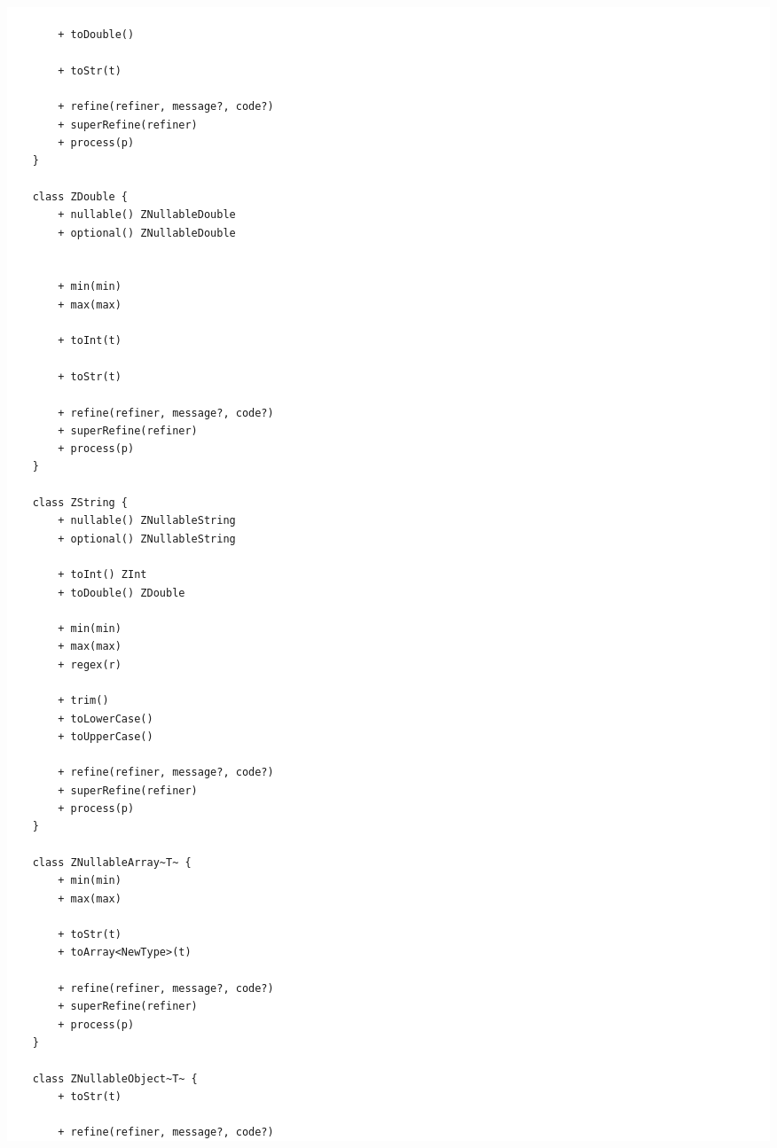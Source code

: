 ```mermaid

        + toDouble()

        + toStr(t)

        + refine(refiner, message?, code?)
        + superRefine(refiner)
        + process(p)
    }

    class ZDouble {
        + nullable() ZNullableDouble
        + optional() ZNullableDouble


        + min(min)
        + max(max)

        + toInt(t)

        + toStr(t)

        + refine(refiner, message?, code?)
        + superRefine(refiner)
        + process(p)
    }

    class ZString {
        + nullable() ZNullableString
        + optional() ZNullableString

        + toInt() ZInt
        + toDouble() ZDouble

        + min(min)
        + max(max)
        + regex(r)

        + trim()
        + toLowerCase()
        + toUpperCase()

        + refine(refiner, message?, code?)
        + superRefine(refiner)
        + process(p)
    }

    class ZNullableArray~T~ {
        + min(min)
        + max(max)

        + toStr(t)
        + toArray<NewType>(t)

        + refine(refiner, message?, code?)
        + superRefine(refiner)
        + process(p)
    }

    class ZNullableObject~T~ {
        + toStr(t)

        + refine(refiner, message?, code?)
```